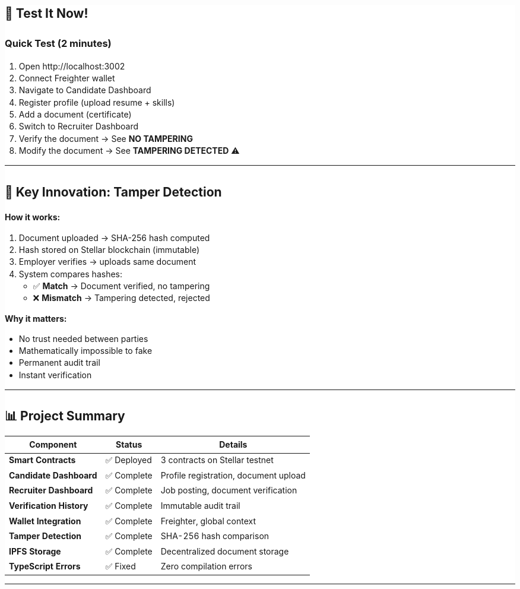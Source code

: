 
## 🎯 Test It Now!

### Quick Test (2 minutes)
1. Open http://localhost:3002
2. Connect Freighter wallet
3. Navigate to Candidate Dashboard
4. Register profile (upload resume + skills)
5. Add a document (certificate)
6. Switch to Recruiter Dashboard
7. Verify the document → See **NO TAMPERING**
8. Modify the document → See **TAMPERING DETECTED** ⚠️

---

## 🔐 Key Innovation: Tamper Detection

**How it works:**
1. Document uploaded → SHA-256 hash computed
2. Hash stored on Stellar blockchain (immutable)
3. Employer verifies → uploads same document
4. System compares hashes:
   - ✅ **Match** → Document verified, no tampering
   - ❌ **Mismatch** → Tampering detected, rejected

**Why it matters:**
- No trust needed between parties
- Mathematically impossible to fake
- Permanent audit trail
- Instant verification

---

## 📊 Project Summary

| Component | Status | Details |
|-----------|--------|---------|
| **Smart Contracts** | ✅ Deployed | 3 contracts on Stellar testnet |
| **Candidate Dashboard** | ✅ Complete | Profile registration, document upload |
| **Recruiter Dashboard** | ✅ Complete | Job posting, document verification |
| **Verification History** | ✅ Complete | Immutable audit trail |
| **Wallet Integration** | ✅ Complete | Freighter, global context |
| **Tamper Detection** | ✅ Complete | SHA-256 hash comparison |
| **IPFS Storage** | ✅ Complete | Decentralized document storage |
| **TypeScript Errors** | ✅ Fixed | Zero compilation errors |

---